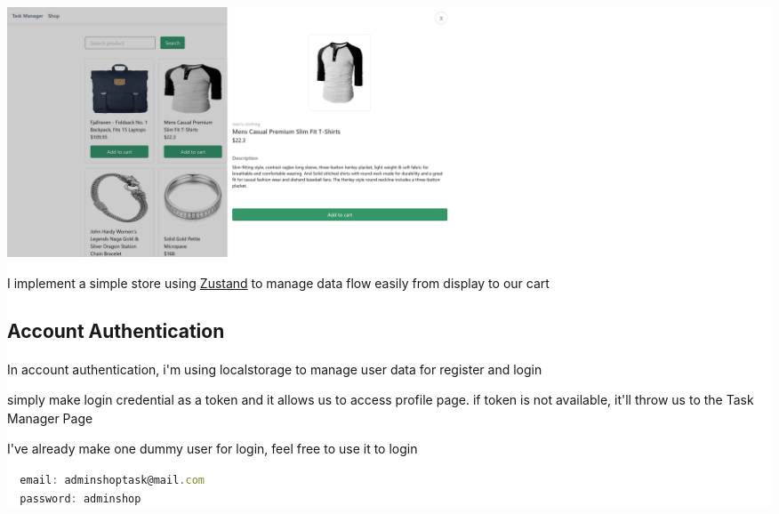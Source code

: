 <img src="public/image-6.png" alt="drawing" width="500"/>

I implement a simple store using [Zustand](https://zustand-demo.pmnd.rs/) to manage data flow easily from display to our cart

## Account Authentication

In account authentication, i'm using localstorage to manage user data for register and login

simply make login credential as a token and it allows us to access profile page.
if token is not available, it'll throw us to the Task Manager Page

I've already make one dummy user for login, feel free to use it to login

```js
  email: adminshoptask@mail.com
  password: adminshop
```
